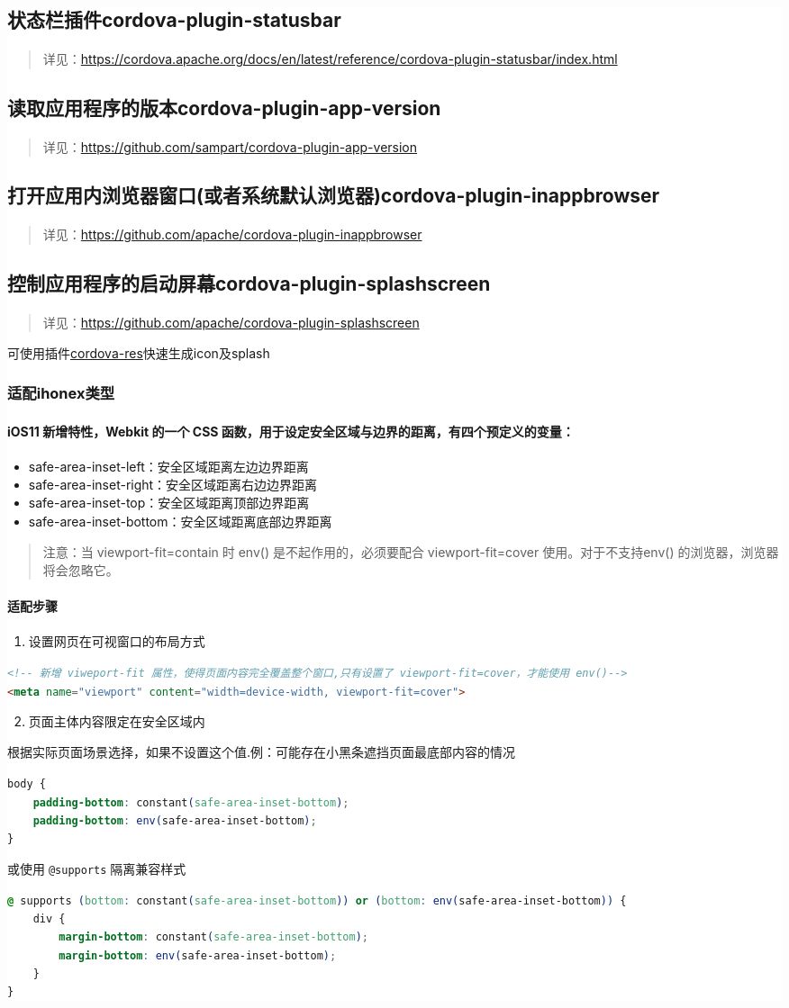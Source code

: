 ## 状态栏插件cordova-plugin-statusbar

> 详见：https://cordova.apache.org/docs/en/latest/reference/cordova-plugin-statusbar/index.html

## 读取应用程序的版本cordova-plugin-app-version
> 详见：https://github.com/sampart/cordova-plugin-app-version

## 打开应用内浏览器窗口(或者系统默认浏览器)cordova-plugin-inappbrowser
> 详见：https://github.com/apache/cordova-plugin-inappbrowser

## 控制应用程序的启动屏幕cordova-plugin-splashscreen
> 详见：https://github.com/apache/cordova-plugin-splashscreen

可使用插件[cordova-res](https://github.com/ionic-team/cordova-res)快速生成icon及splash


### 适配ihonex类型

#### iOS11 新增特性，Webkit 的一个 CSS 函数，用于设定安全区域与边界的距离，有四个预定义的变量：

* safe-area-inset-left：安全区域距离左边边界距离
* safe-area-inset-right：安全区域距离右边边界距离
* safe-area-inset-top：安全区域距离顶部边界距离
* safe-area-inset-bottom：安全区域距离底部边界距离

> 注意：当 viewport-fit=contain 时 env() 是不起作用的，必须要配合 viewport-fit=cover 使用。对于不支持env() 的浏览器，浏览器将会忽略它。

#### 适配步骤

1. 设置网页在可视窗口的布局方式
```html
<!-- 新增 viweport-fit 属性，使得页面内容完全覆盖整个窗口,只有设置了 viewport-fit=cover，才能使用 env()-->
<meta name="viewport" content="width=device-width, viewport-fit=cover">
```
2. 页面主体内容限定在安全区域内

根据实际页面场景选择，如果不设置这个值.例：可能存在小黑条遮挡页面最底部内容的情况
```css
body {
    padding-bottom: constant(safe-area-inset-bottom);
    padding-bottom: env(safe-area-inset-bottom);
}
```
或使用 `@supports` 隔离兼容样式

```css
@ supports (bottom: constant(safe-area-inset-bottom)) or (bottom: env(safe-area-inset-bottom)) {
    div {
        margin-bottom: constant(safe-area-inset-bottom);
        margin-bottom: env(safe-area-inset-bottom);
    }
}
```
